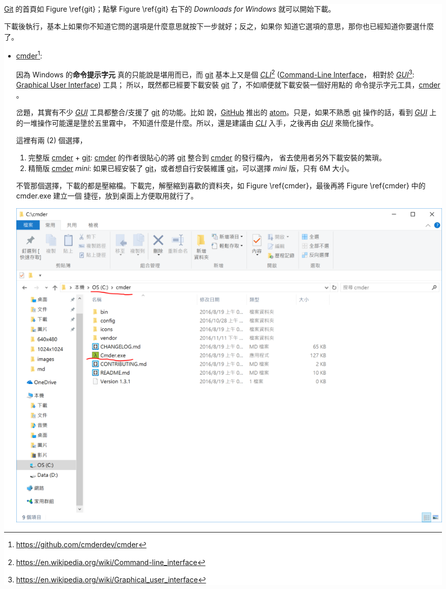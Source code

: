   [Git][git] 的首頁如 Figure \ref{git}；點擊 Figure \ref{git} 右下的
  *Downloads for Windows* 就可以開始下載。

  下載後執行，基本上如果你不知道它問的選項是什麼意思就按下一步就好；反之，如果你
  知道它選項的意思，那你也已經知道你要選什麼了。

  - [cmder][][^cmder]:

    因為 Windows 的**命令提示字元** 真的只能說是堪用而已，而 [git][]
    基本上又是個 [*CLI*][cli][^cli] ([Command-Line Interface][cli]，
    相對於 [*GUI*][gui][^gui]: [Graphical User Interface][gui]) 工具；
    所以，既然都已經要下載安裝 [git][] 了，不如順便就下載安裝一個好用點的
    命令提示字元工具，[cmder][] 。

    岔題，其實有不少 [*GUI*][gui] 工具都整合/支援了 [git][] 的功能。比如
    說，[GitHub][github] 推出的 [atom][]。只是，如果不熟悉
    [git][] 操作的話，看到 [*GUI*][gui] 上的一堆操作可能還是墬於五里霧中，
    不知道什麼是什麼。所以，還是建議由 [*CLI*][cli] 入手，之後再由
    [*GUI*][gui] 來簡化操作。

    這裡有兩 (2) 個選擇，

    1. 完整版 [cmder][] + [git][]:
      [cmder][] 的作者很貼心的將 [git][] 整合到 [cmder][] 的發行檔內，
      省去使用者另外下載安裝的繁瑣。
    1. 精簡版 [cmder][] *mini*:
      如果已經安裝了 [git][]，或者想自行安裝維護 [git][]，可以選擇 *mini*
      版，只有 6M 大小。

    不管那個選擇，下載的都是壓縮檔。下載完，解壓縮到喜歡的資料夾，如 Figure \ref{cmder}，最後再將 Figure \ref{cmder} 中的 cmder.exe 建立一個
    捷徑，放到桌面上方便取用就行了。

    ![Cmder 資料夾畫面\label{cmder}](images/cmder.png)


[ECMAScript]: https://en.wikipedia.org/wiki/ECMAScript
[breakit]: https://github.com/ywchiao/breakit
[breakout]: https://en.wikipedia.org/wiki/Breakout_(video_game)
[nodejs]: https://nodejs.org
[atom]: https://atom.io
[babeljs]: https://babeljs.io
[browserify]: http://browserify.org
[git]: https://git-scm.com
[github]: https://github.com
[ide]: https://en.wikipedia.org/wiki/Integrated_development_environment
[rollupjs]: https://rollupjs.org
[terser]: https://github.com/terser-js/terser
[torvalds]: https://en.wikipedia.org/wiki/Linus_Torvalds
[typescript]: https://www.typescriptlang.org
[vcs]: https://en.wikipedia.org/wiki/Version_control
[vscode]: https://github.com/Microsoft/vscode
[webpack]: https://webpack.github.io
[brew]: https://github.com/Homebrew/brew
[cli]: https://en.wikipedia.org/wiki/Command-line_interface
[cmder]: https://github.com/cmderdev/cmder
[gui]: https://en.wikipedia.org/wiki/Graphical_user_interface
[npm]: https://www.npmjs.com
[nvm]: https://github.com/creationix/nvm
[vim]: https://vim.sourceforge.io
[xcode]: https://developer.apple.com/xcode
[commonmark]: http://commonmark.org
[gfm]: https://github.github.com/gfm
[gitignore]: https://git-scm.com/docs/gitignore
[markdown]: https://en.wikipedia.org/wiki/Markdown
[MIT]: https://opensource.org/licenses/MIT
[^ECMAScript]: https://en.wikipedia.org/wiki/ECMAScript
[^breakit]: https://github.com/ywchiao/breakit
[^breakout]: https://en.wikipedia.org/wiki/Breakout_(video_game)
[^nodejs]: https://nodejs.org
[^atom]: https://atom.io
[^babeljs]: https://babeljs.io
[^browserify]: http://browserify.org
[^git]: https://git-scm.com
[^github]: https://github.com
[^ide]: https://en.wikipedia.org/wiki/Integrated_development_environment
[^rollupjs]: https://rollupjs.org
[^terser]: https://github.com/terser-js/terser
[^torvalds]: https://en.wikipedia.org/wiki/Linus_Torvalds
[^typescript]: https://www.typescriptlang.org
[^vcs]: https://en.wikipedia.org/wiki/Version_control
[^vscode]: https://github.com/Microsoft/vscode
[^webpack]: https://webpack.github.io
[^brew]: https://github.com/Homebrew/brew
[^cli]: https://en.wikipedia.org/wiki/Command-line_interface
[^cmder]: https://github.com/cmderdev/cmder
[^gui]: https://en.wikipedia.org/wiki/Graphical_user_interface
[^npm]: https://www.npmjs.com
[^nvm]: https://github.com/creationix/nvm
[^vim]: https://vim.sourceforge.io
[^xcode]: https://developer.apple.com/xcode
[^commonmark]: http://commonmark.org
[^gfm]: https://github.github.com/gfm
[^gitignore]: https://git-scm.com/docs/gitignore
[^markdown]: https://en.wikipedia.org/wiki/Markdown
[^MIT]: https://opensource.org/licenses/MIT
